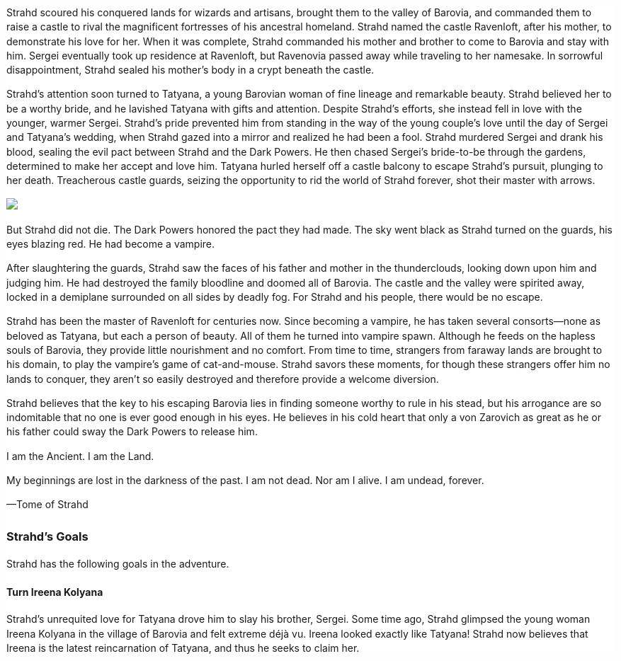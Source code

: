 Strahd scoured his conquered lands for wizards and artisans, brought them to the valley of Barovia, and commanded them to raise a castle to rival the magnificent fortresses of his ancestral homeland. Strahd named the castle Ravenloft, after his mother, to demonstrate his love for her. When it was complete, Strahd commanded his mother and brother to come to Barovia and stay with him. Sergei eventually took up residence at Ravenloft, but Ravenovia passed away while traveling to her namesake. In sorrowful disappointment, Strahd sealed his mother’s body in a crypt beneath the castle.

Strahd’s attention soon turned to Tatyana, a young Barovian woman of fine lineage and remarkable beauty. Strahd believed her to be a worthy bride, and he lavished Tatyana with gifts and attention. Despite Strahd’s efforts, she instead fell in love with the younger, warmer Sergei. Strahd’s pride prevented him from standing in the way of the young couple’s love until the day of Sergei and Tatyana’s wedding, when Strahd gazed into a mirror and realized he had been a fool. Strahd murdered Sergei and drank his blood, sealing the evil pact between Strahd and the Dark Powers. He then chased Sergei’s bride-to-be through the gardens, determined to make her accept and love him. Tatyana hurled herself off a castle balcony to escape Strahd’s pursuit, plunging to her death. Treacherous castle guards, seizing the opportunity to rid the world of Strahd forever, shot their master with arrows.

[![](https://www.dndbeyond.com/attachments/thumbnails/1/708/420/420/cos01-01.png)](https://www.dndbeyond.com/attachments/1/708/cos01-01.png)

But Strahd did not die. The Dark Powers honored the pact they had made. The sky went black as Strahd turned on the guards, his eyes blazing red. He had become a vampire.

After slaughtering the guards, Strahd saw the faces of his father and mother in the thunderclouds, looking down upon him and judging him. He had destroyed the family bloodline and doomed all of Barovia. The castle and the valley were spirited away, locked in a demiplane surrounded on all sides by deadly fog. For Strahd and his people, there would be no escape.

Strahd has been the master of Ravenloft for centuries now. Since becoming a vampire, he has taken several consorts—none as beloved as Tatyana, but each a person of beauty. All of them he turned into vampire spawn. Although he feeds on the hapless souls of Barovia, they provide little nourishment and no comfort. From time to time, strangers from faraway lands are brought to his domain, to play the vampire’s game of cat-and-mouse. Strahd savors these moments, for though these strangers offer him no lands to conquer, they aren’t so easily destroyed and therefore provide a welcome diversion.

Strahd believes that the key to his escaping Barovia lies in finding someone worthy to rule in his stead, but his arrogance are so indomitable that no one is ever good enough in his eyes. He believes in his cold heart that only a von Zarovich as great as he or his father could sway the Dark Powers to release him.

I am the Ancient. I am the Land.

My beginnings are lost in the darkness of the past. I am not dead. Nor am I alive. I am undead, forever.

—Tome of Strahd

### [](https://www.dndbeyond.com/sources/dnd/cos/into-the-mists#StrahdsGoals)Strahd’s Goals

Strahd has the following goals in the adventure.

#### [](https://www.dndbeyond.com/sources/dnd/cos/into-the-mists#TurnIreenaKolyana)Turn Ireena Kolyana

Strahd’s unrequited love for Tatyana drove him to slay his brother, Sergei. Some time ago, Strahd glimpsed the young woman Ireena Kolyana in the village of Barovia and felt extreme déjà vu. Ireena looked exactly like Tatyana! Strahd now believes that Ireena is the latest reincarnation of Tatyana, and thus he seeks to claim her.

